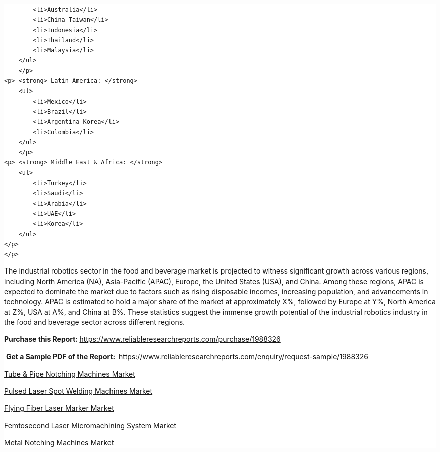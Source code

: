             <li>Australia</li>
            <li>China Taiwan</li>
            <li>Indonesia</li>
            <li>Thailand</li>
            <li>Malaysia</li>
        </ul>
        </p> 
    <p> <strong> Latin America: </strong>
        <ul>
            <li>Mexico</li>
            <li>Brazil</li>
            <li>Argentina Korea</li>
            <li>Colombia</li>
        </ul>
        </p> 
    <p> <strong> Middle East & Africa: </strong>
        <ul>
            <li>Turkey</li>
            <li>Saudi</li>
            <li>Arabia</li>
            <li>UAE</li>
            <li>Korea</li>
        </ul>
    </p>
    </p>
<p><p>The industrial robotics sector in the food and beverage market is projected to witness significant growth across various regions, including North America (NA), Asia-Pacific (APAC), Europe, the United States (USA), and China. Among these regions, APAC is expected to dominate the market due to factors such as rising disposable incomes, increasing population, and advancements in technology. APAC is estimated to hold a major share of the market at approximately X%, followed by Europe at Y%, North America at Z%, USA at A%, and China at B%. These statistics suggest the immense growth potential of the industrial robotics industry in the food and beverage sector across different regions.</p></p>
<p><strong>Purchase this Report: </strong><a href="https://www.reliableresearchreports.com/purchase/1988326">https://www.reliableresearchreports.com/purchase/1988326</a></p>
<p>&nbsp;<strong>Get a Sample PDF of the Report:&nbsp;&nbsp;</strong><a href="https://www.reliableresearchreports.com/enquiry/request-sample/1988326">https://www.reliableresearchreports.com/enquiry/request-sample/1988326</a></p>
<p><strong></strong></p>
<p><p><a href="https://github.com/Krish2023na/Market-Research-Report-List-2/blob/main/tube-pipe-notching-machines-market.md">Tube & Pipe Notching Machines Market</a></p><p><a href="https://github.com/provorikovar/Market-Research-Report-List-2/blob/main/pulsed-laser-spot-welding-machines-market.md">Pulsed Laser Spot Welding Machines Market</a></p><p><a href="https://github.com/kipkeeva/Market-Research-Report-List-2/blob/main/flying-fiber-laser-marker-market.md">Flying Fiber Laser Marker Market</a></p><p><a href="https://github.com/kuntayevaz/Market-Research-Report-List-2/blob/main/femtosecond-laser-micromachining-system-market.md">Femtosecond Laser Micromachining System Market</a></p><p><a href="https://github.com/zebdakicsin/Market-Research-Report-List-2/blob/main/metal-notching-machines-market.md">Metal Notching Machines Market</a></p></p>